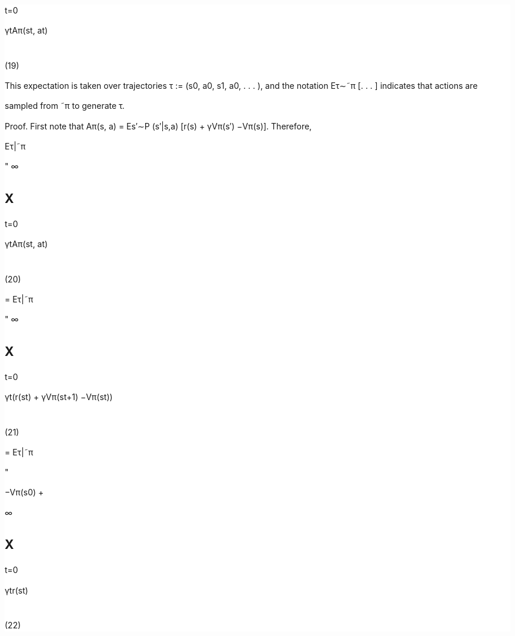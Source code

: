 t=0

γtAπ(st, at)

#

(19)

This expectation is taken over trajectories τ := (s0, a0, s1, a0, . . . ), and the notation Eτ∼˜π [. . . ] indicates that actions are

sampled from ˜π to generate τ.

Proof. First note that Aπ(s, a) = Es′∼P (s′|s,a) [r(s) + γVπ(s′) −Vπ(s)]. Therefore,

Eτ|˜π

" ∞

## X

t=0

γtAπ(st, at)

#

(20)

= Eτ|˜π

" ∞

## X

t=0

γt(r(st) + γVπ(st+1) −Vπ(st))

#

(21)

= Eτ|˜π

"

−Vπ(s0) +

∞

## X

t=0

γtr(st)

#

(22)
